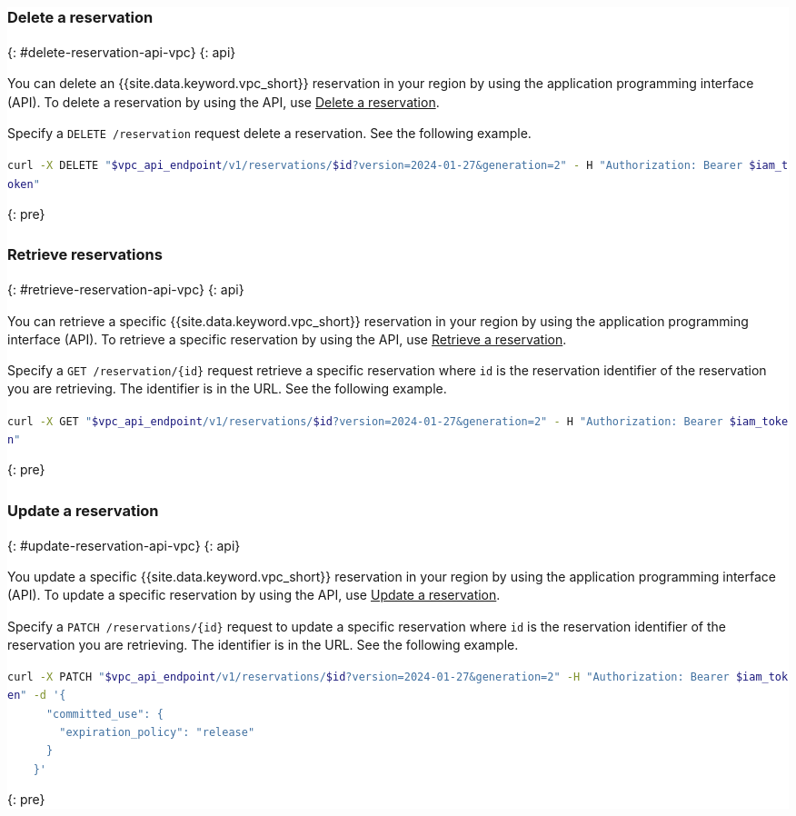 ### Delete a reservation
{: #delete-reservation-api-vpc}
{: api}

You can delete an {{site.data.keyword.vpc_short}} reservation in your region by using the application programming interface (API). To delete a reservation by using the API, use [Delete a reservation](/apidocs/vpc/latest#delete-reservation).

Specify a `DELETE /reservation` request delete a reservation. See the following example.

```sh
curl -X DELETE "$vpc_api_endpoint/v1/reservations/$id?version=2024-01-27&generation=2" - H "Authorization: Bearer $iam_token"
```
{: pre}

### Retrieve reservations
{: #retrieve-reservation-api-vpc}
{: api}

You can retrieve a specific {{site.data.keyword.vpc_short}} reservation in your region by using the application programming interface (API). To retrieve a specific reservation by using the API, use [Retrieve a reservation](/apidocs/vpc/latest#get-reservation).

Specify a `GET /reservation/{id}` request retrieve a specific reservation where `id` is the reservation identifier of the reservation you are retrieving. The identifier is in the URL. See the following example.

```sh
curl -X GET "$vpc_api_endpoint/v1/reservations/$id?version=2024-01-27&generation=2" - H "Authorization: Bearer $iam_token"
```
{: pre}

### Update a reservation
{: #update-reservation-api-vpc}
{: api}

You update a specific {{site.data.keyword.vpc_short}} reservation in your region by using the application programming interface (API). To update a specific reservation by using the API, use [Update a reservation](/apidocs/vpc/latest#update-reservation).

Specify a `PATCH /reservations/{id}` request to update a specific reservation where `id` is the reservation identifier of the reservation you are retrieving. The identifier is in the URL. See the following example.

```sh
curl -X PATCH "$vpc_api_endpoint/v1/reservations/$id?version=2024-01-27&generation=2" -H "Authorization: Bearer $iam_token" -d '{
      "committed_use": {
        "expiration_policy": "release"
      }
    }'
```
{: pre}
